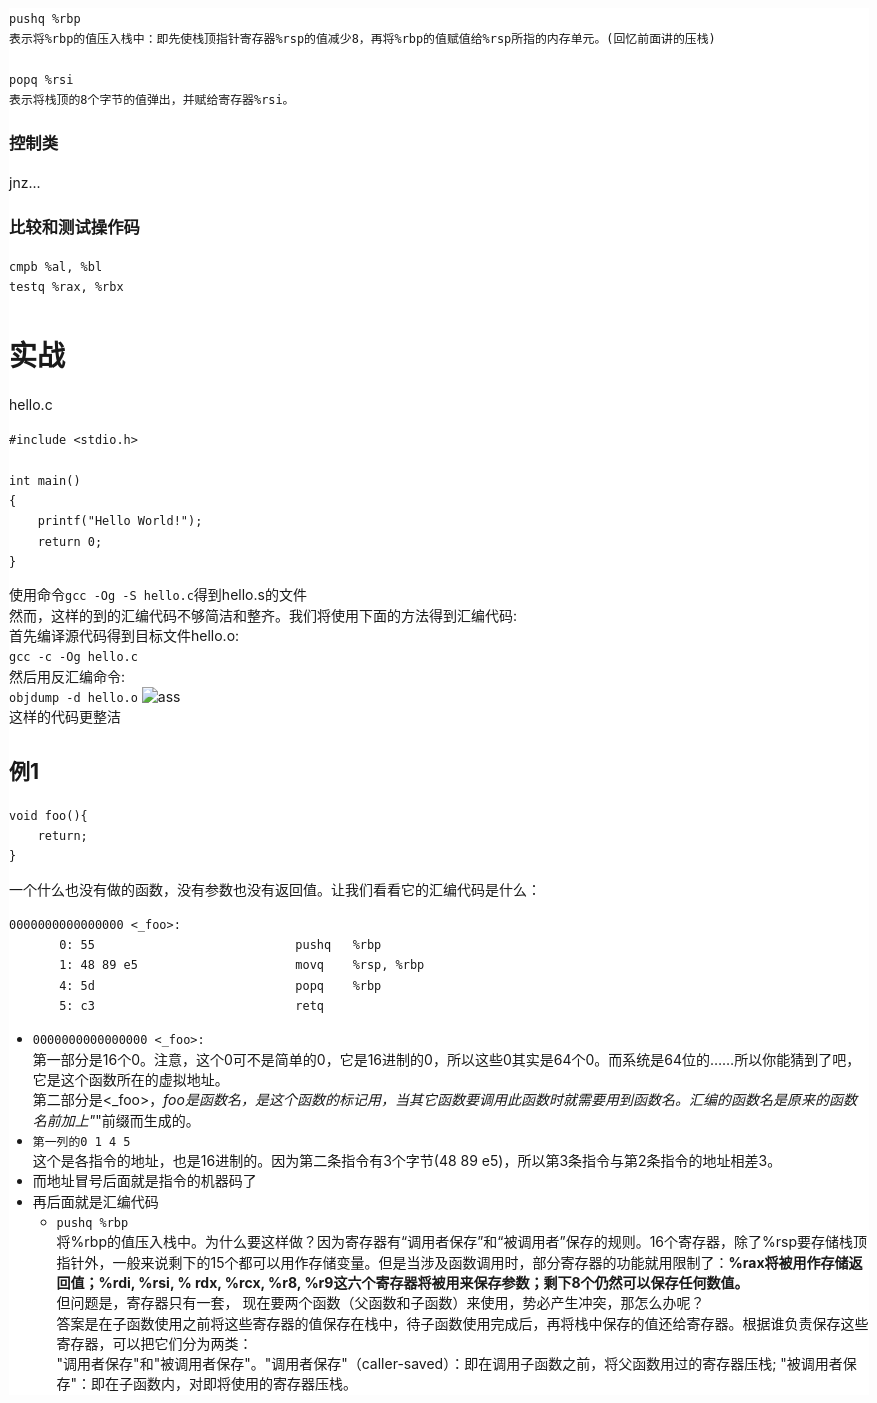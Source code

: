 ```
pushq %rbp
表示将%rbp的值压入栈中：即先使栈顶指针寄存器%rsp的值减少8，再将%rbp的值赋值给%rsp所指的内存单元。(回忆前面讲的压栈)

popq %rsi
表示将栈顶的8个字节的值弹出，并赋给寄存器%rsi。
```
### 控制类
jnz...
### 比较和测试操作码
```
cmpb %al, %bl
testq %rax, %rbx
```

# 实战
hello.c
```
#include <stdio.h>

int main()
{
    printf("Hello World!");
    return 0;
}
```
使用命令```gcc -Og -S hello.c```得到hello.s的文件  
然而，这样的到的汇编代码不够简洁和整齐。我们将使用下面的方法得到汇编代码:  
首先编译源代码得到目标文件hello.o:  
```gcc -c -Og hello.c```  
然后用反汇编命令:  
```objdump -d hello.o```
![ass](./images/ass.jpg)  
这样的代码更整洁

## 例1
```
void foo(){
    return;
}
```
一个什么也没有做的函数，没有参数也没有返回值。让我们看看它的汇编代码是什么：
```
0000000000000000 <_foo>:
       0: 55                           	pushq	%rbp
       1: 48 89 e5                     	movq	%rsp, %rbp
       4: 5d                           	popq	%rbp
       5: c3                           	retq
```
* ```0000000000000000 <_foo>:```  
第一部分是16个0。注意，这个0可不是简单的0，它是16进制的0，所以这些0其实是64个0。而系统是64位的……所以你能猜到了吧，它是这个函数所在的虚拟地址。  
第二部分是<_foo>，_foo是函数名，是这个函数的标记用，当其它函数要调用此函数时就需要用到函数名。汇编的函数名是原来的函数名前加上"_"前缀而生成的。  
* ```第一列的0 1 4 5```  
这个是各指令的地址，也是16进制的。因为第二条指令有3个字节(48 89 e5)，所以第3条指令与第2条指令的地址相差3。  
* 而地址冒号后面就是指令的机器码了
* 再后面就是汇编代码
    * ```pushq %rbp```  
    将%rbp的值压入栈中。为什么要这样做？因为寄存器有“调用者保存”和“被调用者”保存的规则。16个寄存器，除了%rsp要存储栈顶指针外，一般来说剩下的15个都可以用作存储变量。但是当涉及函数调用时，部分寄存器的功能就用限制了：**%rax将被用作存储返回值；%rdi, %rsi, % rdx, %rcx, %r8, %r9这六个寄存器将被用来保存参数；剩下8个仍然可以保存任何数值。**  
    但问题是，寄存器只有一套， 现在要两个函数（父函数和子函数）来使用，势必产生冲突，那怎么办呢？  
    答案是在子函数使用之前将这些寄存器的值保存在栈中，待子函数使用完成后，再将栈中保存的值还给寄存器。根据谁负责保存这些寄存器，可以把它们分为两类：  
    "调用者保存"和"被调用者保存"。"调用者保存"（caller-saved）：即在调用子函数之前，将父函数用过的寄存器压栈; "被调用者保存"：即在子函数内，对即将使用的寄存器压栈。
```